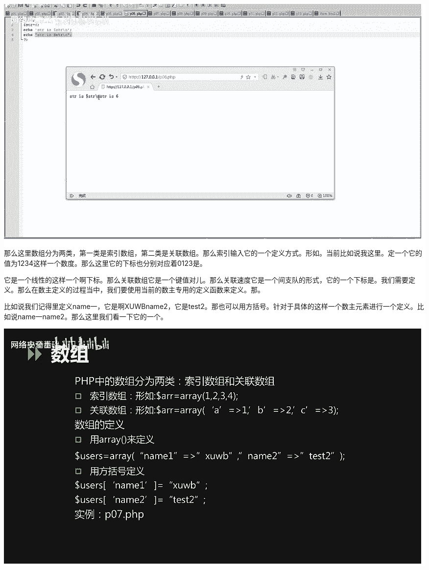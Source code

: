 ![](img/1529523b71e2e33cda2d782d668dd5c5_17.png)

那么这里数组分为两类，第一类是索引数组，第二类是关联数组。那么索引输入它的一个定义方式。形如。当前比如说我这里。定一个它的值为1234这样一个数度。那么这里它的下标也分别对应着0123是。

它是一个线性的这样一个啊下标。那么关联数组它是一个键值对儿。那么关联速度它是一个间支队的形式，它的一个下标是。我们需要定义。那么在数主定义的过程当中，我们要使用当前的数主专用的定义函数来定义。那。

比如说我们记得里定义name一，它是啊XUWBname2，它是test2。那也可以用方括号。针对于具体的这样一个数主元素进行一个定义。比如说name一name2。那么这里我们看一下它的一个。



![](img/1529523b71e2e33cda2d782d668dd5c5_19.png)
